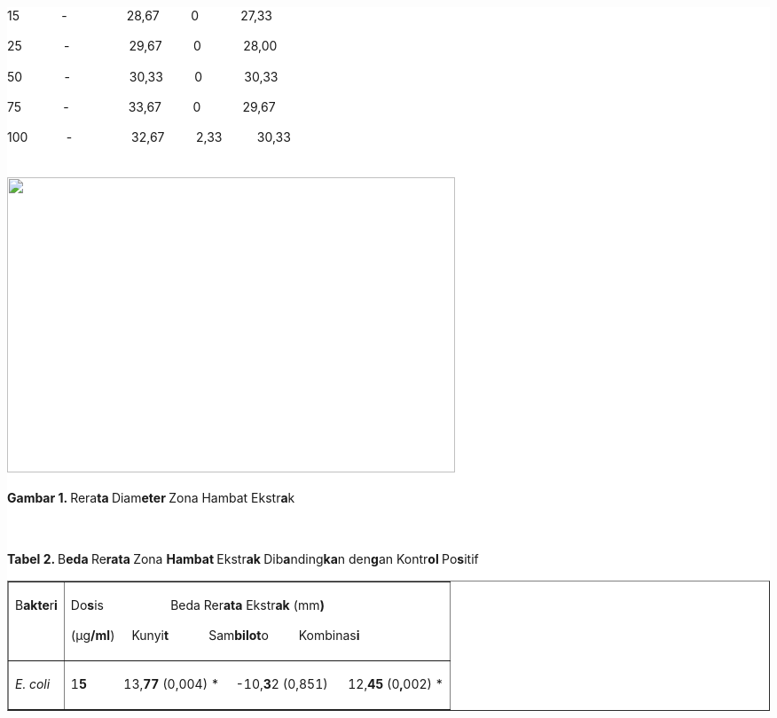 <p><span class="font3">15 &nbsp;&nbsp;&nbsp;&nbsp;&nbsp;&nbsp;&nbsp;&nbsp;&nbsp;&nbsp;&nbsp;- &nbsp;&nbsp;&nbsp;&nbsp;&nbsp;&nbsp;&nbsp;&nbsp;&nbsp;&nbsp;&nbsp;&nbsp;&nbsp;&nbsp;&nbsp;&nbsp;28,67 &nbsp;&nbsp;&nbsp;&nbsp;&nbsp;&nbsp;&nbsp;&nbsp;0 &nbsp;&nbsp;&nbsp;&nbsp;&nbsp;&nbsp;&nbsp;&nbsp;&nbsp;&nbsp;&nbsp;27,33</span></p>
<p><span class="font3">25 &nbsp;&nbsp;&nbsp;&nbsp;&nbsp;&nbsp;&nbsp;&nbsp;&nbsp;&nbsp;&nbsp;- &nbsp;&nbsp;&nbsp;&nbsp;&nbsp;&nbsp;&nbsp;&nbsp;&nbsp;&nbsp;&nbsp;&nbsp;&nbsp;&nbsp;&nbsp;&nbsp;29,67 &nbsp;&nbsp;&nbsp;&nbsp;&nbsp;&nbsp;&nbsp;&nbsp;0 &nbsp;&nbsp;&nbsp;&nbsp;&nbsp;&nbsp;&nbsp;&nbsp;&nbsp;&nbsp;&nbsp;28,00</span></p>
<p><span class="font3">50 &nbsp;&nbsp;&nbsp;&nbsp;&nbsp;&nbsp;&nbsp;&nbsp;&nbsp;&nbsp;&nbsp;- &nbsp;&nbsp;&nbsp;&nbsp;&nbsp;&nbsp;&nbsp;&nbsp;&nbsp;&nbsp;&nbsp;&nbsp;&nbsp;&nbsp;&nbsp;&nbsp;30,33 &nbsp;&nbsp;&nbsp;&nbsp;&nbsp;&nbsp;&nbsp;&nbsp;0 &nbsp;&nbsp;&nbsp;&nbsp;&nbsp;&nbsp;&nbsp;&nbsp;&nbsp;&nbsp;&nbsp;30,33</span></p>
<p><span class="font3">75 &nbsp;&nbsp;&nbsp;&nbsp;&nbsp;&nbsp;&nbsp;&nbsp;&nbsp;&nbsp;&nbsp;- &nbsp;&nbsp;&nbsp;&nbsp;&nbsp;&nbsp;&nbsp;&nbsp;&nbsp;&nbsp;&nbsp;&nbsp;&nbsp;&nbsp;&nbsp;&nbsp;33,67 &nbsp;&nbsp;&nbsp;&nbsp;&nbsp;&nbsp;&nbsp;&nbsp;0 &nbsp;&nbsp;&nbsp;&nbsp;&nbsp;&nbsp;&nbsp;&nbsp;&nbsp;&nbsp;&nbsp;29,67</span></p>
<p><span class="font3">100 &nbsp;&nbsp;&nbsp;&nbsp;&nbsp;&nbsp;&nbsp;&nbsp;&nbsp;&nbsp;- &nbsp;&nbsp;&nbsp;&nbsp;&nbsp;&nbsp;&nbsp;&nbsp;&nbsp;&nbsp;&nbsp;&nbsp;&nbsp;&nbsp;&nbsp;&nbsp;32,67 &nbsp;&nbsp;&nbsp;&nbsp;&nbsp;&nbsp;&nbsp;&nbsp;2,33 &nbsp;&nbsp;&nbsp;&nbsp;&nbsp;&nbsp;&nbsp;&nbsp;&nbsp;30,33</span></p></td></tr>
</table>
</div><br clear="all">
<div><img src="https://jurnal.harianregional.com/media/12933-1.jpg" alt="" style="width:379pt;height:250pt;">
<p><span class="font3" style="font-weight:bold;">Gambar 1. </span><span class="font3">Rera</span><span class="font3" style="font-weight:bold;">ta </span><span class="font3">Diam</span><span class="font3" style="font-weight:bold;">eter </span><span class="font3">Zona Hambat Ekstr</span><span class="font3" style="font-weight:bold;">a</span><span class="font3">k</span></p>
</div><br clear="all">
<div>
<p><span class="font3" style="font-weight:bold;">Tabel 2. </span><span class="font3">B</span><span class="font3" style="font-weight:bold;">eda </span><span class="font3">Re</span><span class="font3" style="font-weight:bold;">rata </span><span class="font3">Zona </span><span class="font3" style="font-weight:bold;">Hambat </span><span class="font3">Ekstr</span><span class="font3" style="font-weight:bold;">ak </span><span class="font3">Dib</span><span class="font3" style="font-weight:bold;">a</span><span class="font3">nding</span><span class="font3" style="font-weight:bold;">ka</span><span class="font3">n den</span><span class="font3" style="font-weight:bold;">g</span><span class="font3">an Kontr</span><span class="font3" style="font-weight:bold;">ol </span><span class="font3">Po</span><span class="font3" style="font-weight:bold;">s</span><span class="font3">itif</span></p>
<table border="1">
<tr><td style="vertical-align:top;">
<p><span class="font3">B</span><span class="font3" style="font-weight:bold;">akte</span><span class="font3">r</span><span class="font3" style="font-weight:bold;">i</span></p></td><td style="vertical-align:top;">
<p><span class="font3">Do</span><span class="font3" style="font-weight:bold;">s</span><span class="font3">is &nbsp;&nbsp;&nbsp;&nbsp;&nbsp;&nbsp;&nbsp;&nbsp;&nbsp;&nbsp;&nbsp;&nbsp;&nbsp;&nbsp;&nbsp;&nbsp;&nbsp;&nbsp;&nbsp;Beda Rer</span><span class="font3" style="font-weight:bold;">ata </span><span class="font3">Ekstr</span><span class="font3" style="font-weight:bold;">ak </span><span class="font3">(mm</span><span class="font3" style="font-weight:bold;">)</span></p>
<p><span class="font3">(µg</span><span class="font3" style="font-weight:bold;">/ml</span><span class="font3">) &nbsp;&nbsp;&nbsp;&nbsp;Kunyi</span><span class="font3" style="font-weight:bold;">t &nbsp;&nbsp;&nbsp;&nbsp;&nbsp;&nbsp;&nbsp;&nbsp;&nbsp;&nbsp;&nbsp;</span><span class="font3">Sam</span><span class="font3" style="font-weight:bold;">bilot</span><span class="font3">o &nbsp;&nbsp;&nbsp;&nbsp;&nbsp;&nbsp;&nbsp;&nbsp;Kombinas</span><span class="font3" style="font-weight:bold;">i</span></p></td></tr>
<tr><td style="vertical-align:top;">
<p><span class="font3" style="font-style:italic;">E. coli</span></p></td><td style="vertical-align:top;">
<p><span class="font3">1</span><span class="font3" style="font-weight:bold;">5 &nbsp;&nbsp;&nbsp;&nbsp;&nbsp;&nbsp;&nbsp;&nbsp;&nbsp;&nbsp;</span><span class="font3">13,</span><span class="font3" style="font-weight:bold;">77 </span><span class="font3">(0,004) * &nbsp;&nbsp;&nbsp;&nbsp;-10,</span><span class="font3" style="font-weight:bold;">3</span><span class="font3">2 (0,851) &nbsp;&nbsp;&nbsp;&nbsp;&nbsp;12,</span><span class="font3" style="font-weight:bold;">45 </span><span class="font3">(0</span><span class="font3" style="font-weight:bold;">,</span><span class="font3">002) *</span></p>